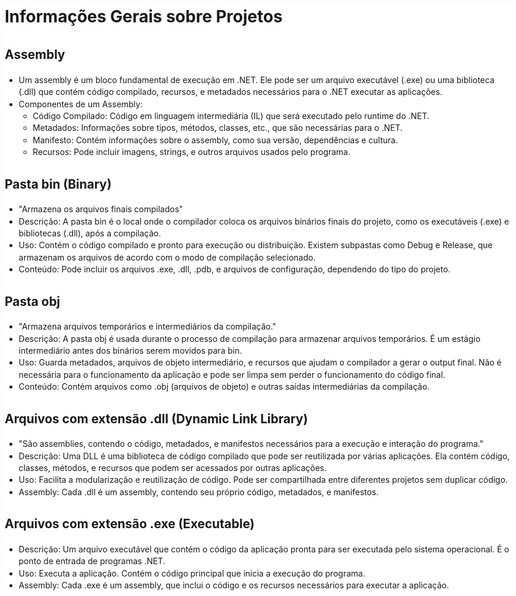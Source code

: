 # Informações Gerais sobre Projetos

## Assembly

- Um assembly é um bloco fundamental de execução em .NET. Ele pode ser um arquivo executável (.exe) ou uma biblioteca (.dll) que contém código compilado, recursos, e metadados necessários para o .NET executar as aplicações.
- Componentes de um Assembly:
    - Código Compilado: Código em linguagem intermediária (IL) que será executado pelo runtime do .NET.
    - Metadados: Informações sobre tipos, métodos, classes, etc., que são necessárias para o .NET.
    - Manifesto: Contém informações sobre o assembly, como sua versão, dependências e cultura.
    - Recursos: Pode incluir imagens, strings, e outros arquivos usados pelo programa.

## Pasta bin (Binary)

- "Armazena os arquivos finais compilados"
- Descrição: A pasta bin é o local onde o compilador coloca os arquivos binários finais do projeto, como os executáveis (.exe) e bibliotecas (.dll), após a compilação.
- Uso: Contém o código compilado e pronto para execução ou distribuição. Existem subpastas como Debug e Release, que armazenam os arquivos de acordo com o modo de compilação selecionado.
- Conteúdo: Pode incluir os arquivos .exe, .dll, .pdb, e arquivos de configuração, dependendo do tipo do projeto.

## Pasta obj

- "Armazena arquivos temporários e intermediários da compilação."
- Descrição: A pasta obj é usada durante o processo de compilação para armazenar arquivos temporários. É um estágio intermediário antes dos binários serem movidos para bin.
- Uso: Guarda metadados, arquivos de objeto intermediário, e recursos que ajudam o compilador a gerar o output final. Não é necessária para o funcionamento da aplicação e pode ser limpa sem perder o funcionamento do código final.
- Conteúdo: Contém arquivos como .obj (arquivos de objeto) e outras saídas intermediárias da compilação.

## Arquivos com extensão .dll (Dynamic Link Library)

- "São assemblies, contendo o código, metadados, e manifestos necessários para a execução e interação do programa."
- Descrição: Uma DLL é uma biblioteca de código compilado que pode ser reutilizada por várias aplicações. Ela contém código, classes, métodos, e recursos que podem ser acessados por outras aplicações.
- Uso: Facilita a modularização e reutilização de código. Pode ser compartilhada entre diferentes projetos sem duplicar código.
- Assembly: Cada .dll é um assembly, contendo seu próprio código, metadados, e manifestos.

## Arquivos com extensão .exe (Executable)

- Descrição: Um arquivo executável que contém o código da aplicação pronta para ser executada pelo sistema operacional. É o ponto de entrada de programas .NET.
- Uso: Executa a aplicação. Contém o código principal que inicia a execução do programa.
- Assembly: Cada .exe é um assembly, que inclui o código e os recursos necessários para executar a aplicação.
